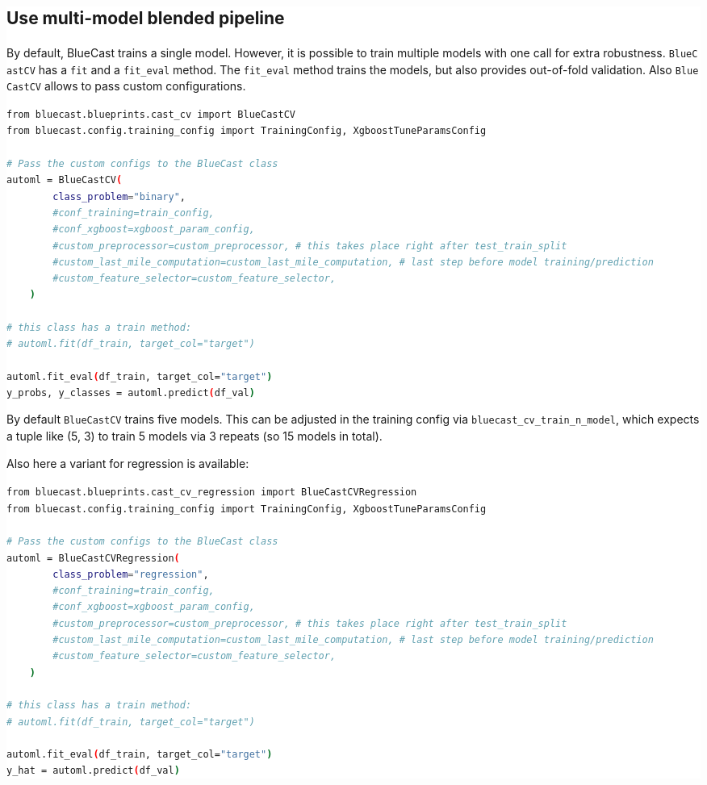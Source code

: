 ## Use multi-model blended pipeline

By default, BlueCast trains a single model. However, it is possible to
train multiple models with one call for extra robustness. `BlueCastCV`
has a `fit` and a `fit_eval` method. The `fit_eval` method trains the
models, but also provides out-of-fold validation. Also `BlueCastCV`
allows to pass custom configurations.

```sh
from bluecast.blueprints.cast_cv import BlueCastCV
from bluecast.config.training_config import TrainingConfig, XgboostTuneParamsConfig

# Pass the custom configs to the BlueCast class
automl = BlueCastCV(
        class_problem="binary",
        #conf_training=train_config,
        #conf_xgboost=xgboost_param_config,
        #custom_preprocessor=custom_preprocessor, # this takes place right after test_train_split
        #custom_last_mile_computation=custom_last_mile_computation, # last step before model training/prediction
        #custom_feature_selector=custom_feature_selector,
    )

# this class has a train method:
# automl.fit(df_train, target_col="target")

automl.fit_eval(df_train, target_col="target")
y_probs, y_classes = automl.predict(df_val)
```

By default `BlueCastCV` trains five models. This can be adjusted in the
training config via `bluecast_cv_train_n_model`, which expects a tuple like (5, 3)
to train 5 models via 3 repeats (so 15 models in total).

Also here a variant for regression is available:

```sh
from bluecast.blueprints.cast_cv_regression import BlueCastCVRegression
from bluecast.config.training_config import TrainingConfig, XgboostTuneParamsConfig

# Pass the custom configs to the BlueCast class
automl = BlueCastCVRegression(
        class_problem="regression",
        #conf_training=train_config,
        #conf_xgboost=xgboost_param_config,
        #custom_preprocessor=custom_preprocessor, # this takes place right after test_train_split
        #custom_last_mile_computation=custom_last_mile_computation, # last step before model training/prediction
        #custom_feature_selector=custom_feature_selector,
    )

# this class has a train method:
# automl.fit(df_train, target_col="target")

automl.fit_eval(df_train, target_col="target")
y_hat = automl.predict(df_val)
```
